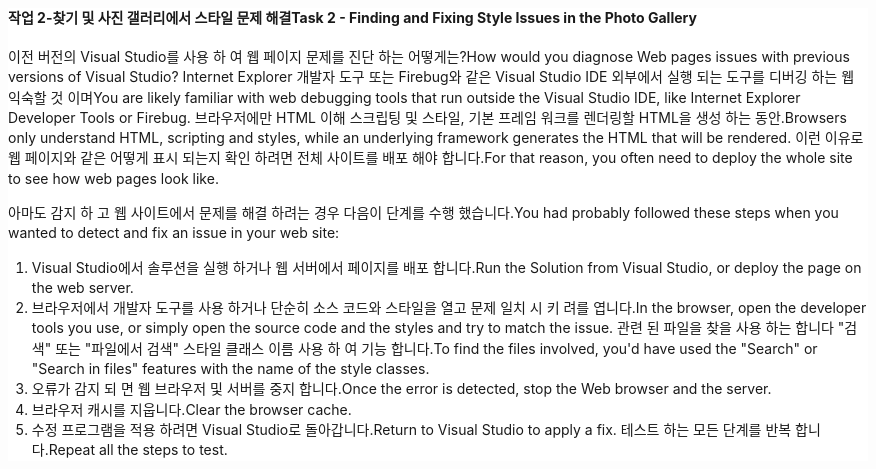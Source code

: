 <a id="Ex2Task2"></a>

<a id="Task_2_-_Finding_and_Fixing_Style_Issues_in_the_Photo_Gallery"></a>
#### <a name="task-2---finding-and-fixing-style-issues-in-the-photo-gallery"></a><span data-ttu-id="c7d49-372">작업 2-찾기 및 사진 갤러리에서 스타일 문제 해결</span><span class="sxs-lookup"><span data-stu-id="c7d49-372">Task 2 - Finding and Fixing Style Issues in the Photo Gallery</span></span>

<span data-ttu-id="c7d49-373">이전 버전의 Visual Studio를 사용 하 여 웹 페이지 문제를 진단 하는 어떻게는?</span><span class="sxs-lookup"><span data-stu-id="c7d49-373">How would you diagnose Web pages issues with previous versions of Visual Studio?</span></span> <span data-ttu-id="c7d49-374">Internet Explorer 개발자 도구 또는 Firebug와 같은 Visual Studio IDE 외부에서 실행 되는 도구를 디버깅 하는 웹 익숙할 것 이며</span><span class="sxs-lookup"><span data-stu-id="c7d49-374">You are likely familiar with web debugging tools that run outside the Visual Studio IDE, like Internet Explorer Developer Tools or Firebug.</span></span> <span data-ttu-id="c7d49-375">브라우저에만 HTML 이해 스크립팅 및 스타일, 기본 프레임 워크를 렌더링할 HTML을 생성 하는 동안.</span><span class="sxs-lookup"><span data-stu-id="c7d49-375">Browsers only understand HTML, scripting and styles, while an underlying framework generates the HTML that will be rendered.</span></span> <span data-ttu-id="c7d49-376">이런 이유로 웹 페이지와 같은 어떻게 표시 되는지 확인 하려면 전체 사이트를 배포 해야 합니다.</span><span class="sxs-lookup"><span data-stu-id="c7d49-376">For that reason, you often need to deploy the whole site to see how web pages look like.</span></span>

<span data-ttu-id="c7d49-377">아마도 감지 하 고 웹 사이트에서 문제를 해결 하려는 경우 다음이 단계를 수행 했습니다.</span><span class="sxs-lookup"><span data-stu-id="c7d49-377">You had probably followed these steps when you wanted to detect and fix an issue in your web site:</span></span>

1. <span data-ttu-id="c7d49-378">Visual Studio에서 솔루션을 실행 하거나 웹 서버에서 페이지를 배포 합니다.</span><span class="sxs-lookup"><span data-stu-id="c7d49-378">Run the Solution from Visual Studio, or deploy the page on the web server.</span></span>
2. <span data-ttu-id="c7d49-379">브라우저에서 개발자 도구를 사용 하거나 단순히 소스 코드와 스타일을 열고 문제 일치 시 키 려를 엽니다.</span><span class="sxs-lookup"><span data-stu-id="c7d49-379">In the browser, open the developer tools you use, or simply open the source code and the styles and try to match the issue.</span></span> <span data-ttu-id="c7d49-380">관련 된 파일을 찾을 사용 하는 합니다 &quot;검색&quot; 또는 &quot;파일에서 검색&quot; 스타일 클래스 이름 사용 하 여 기능 합니다.</span><span class="sxs-lookup"><span data-stu-id="c7d49-380">To find the files involved, you'd have used the &quot;Search&quot; or &quot;Search in files&quot; features with the name of the style classes.</span></span>
3. <span data-ttu-id="c7d49-381">오류가 감지 되 면 웹 브라우저 및 서버를 중지 합니다.</span><span class="sxs-lookup"><span data-stu-id="c7d49-381">Once the error is detected, stop the Web browser and the server.</span></span>
4. <span data-ttu-id="c7d49-382">브라우저 캐시를 지웁니다.</span><span class="sxs-lookup"><span data-stu-id="c7d49-382">Clear the browser cache.</span></span>
5. <span data-ttu-id="c7d49-383">수정 프로그램을 적용 하려면 Visual Studio로 돌아갑니다.</span><span class="sxs-lookup"><span data-stu-id="c7d49-383">Return to Visual Studio to apply a fix.</span></span> <span data-ttu-id="c7d49-384">테스트 하는 모든 단계를 반복 합니다.</span><span class="sxs-lookup"><span data-stu-id="c7d49-384">Repeat all the steps to test.</span></span>


